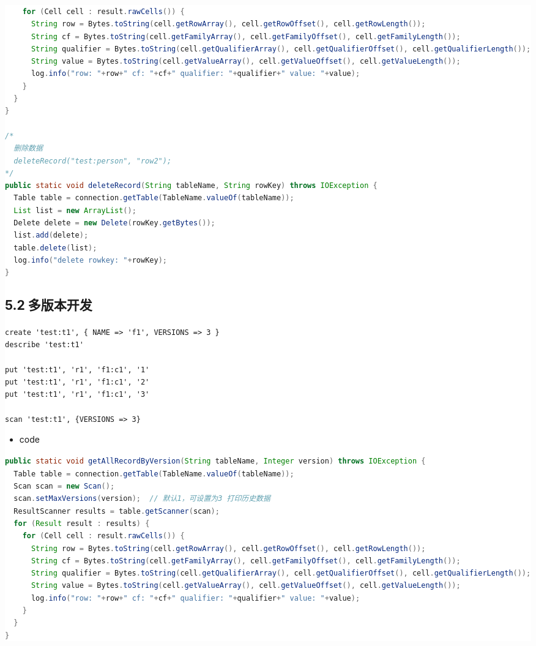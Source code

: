 ```java
    for (Cell cell : result.rawCells()) {
      String row = Bytes.toString(cell.getRowArray(), cell.getRowOffset(), cell.getRowLength());
      String cf = Bytes.toString(cell.getFamilyArray(), cell.getFamilyOffset(), cell.getFamilyLength());
      String qualifier = Bytes.toString(cell.getQualifierArray(), cell.getQualifierOffset(), cell.getQualifierLength());
      String value = Bytes.toString(cell.getValueArray(), cell.getValueOffset(), cell.getValueLength());
      log.info("row: "+row+" cf: "+cf+" qualifier: "+qualifier+" value: "+value);
    }
  }
}

/*
  删除数据
  deleteRecord("test:person", "row2");
*/
public static void deleteRecord(String tableName, String rowKey) throws IOException {
  Table table = connection.getTable(TableName.valueOf(tableName));
  List list = new ArrayList();
  Delete delete = new Delete(rowKey.getBytes());
  list.add(delete);
  table.delete(list);
  log.info("delete rowkey: "+rowKey);
}
```



## 5.2 多版本开发

```shell
create 'test:t1', { NAME => 'f1', VERSIONS => 3 }
describe 'test:t1'

put 'test:t1', 'r1', 'f1:c1', '1'
put 'test:t1', 'r1', 'f1:c1', '2'
put 'test:t1', 'r1', 'f1:c1', '3'

scan 'test:t1', {VERSIONS => 3}
```

- code

```java
public static void getAllRecordByVersion(String tableName, Integer version) throws IOException {
  Table table = connection.getTable(TableName.valueOf(tableName));
  Scan scan = new Scan();
  scan.setMaxVersions(version);  // 默认1，可设置为3 打印历史数据
  ResultScanner results = table.getScanner(scan);
  for (Result result : results) {
    for (Cell cell : result.rawCells()) {
      String row = Bytes.toString(cell.getRowArray(), cell.getRowOffset(), cell.getRowLength());
      String cf = Bytes.toString(cell.getFamilyArray(), cell.getFamilyOffset(), cell.getFamilyLength());
      String qualifier = Bytes.toString(cell.getQualifierArray(), cell.getQualifierOffset(), cell.getQualifierLength());
      String value = Bytes.toString(cell.getValueArray(), cell.getValueOffset(), cell.getValueLength());
      log.info("row: "+row+" cf: "+cf+" qualifier: "+qualifier+" value: "+value);
    }
  }
}


```
